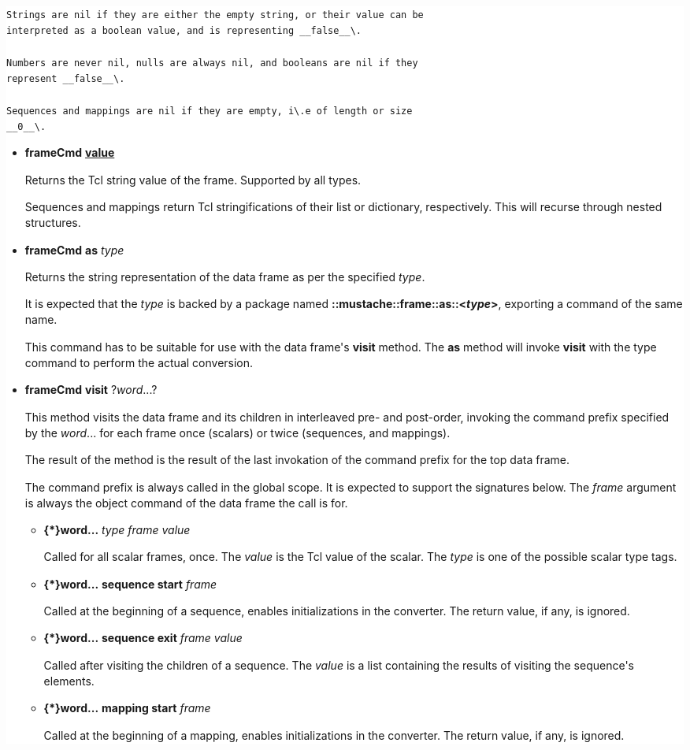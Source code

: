     Strings are nil if they are either the empty string, or their value can be
    interpreted as a boolean value, and is representing __false__\.

    Numbers are never nil, nulls are always nil, and booleans are nil if they
    represent __false__\.

    Sequences and mappings are nil if they are empty, i\.e of length or size
    __0__\.

  - <a name='27'></a>__frameCmd__ __[value](\.\./\.\./index\.md\#value)__

    Returns the Tcl string value of the frame\. Supported by all types\.

    Sequences and mappings return Tcl stringifications of their list or
    dictionary, respectively\. This will recurse through nested structures\.

  - <a name='28'></a>__frameCmd__ __as__ *type*

    Returns the string representation of the data frame as per the specified
    *type*\.

    It is expected that the *type* is backed by a package named
    __::mustache::frame::as::<*type*>__, exporting a command of the same
    name\.

    This command has to be suitable for use with the data frame's __visit__
    method\. The __as__ method will invoke __visit__ with the type
    command to perform the actual conversion\.

  - <a name='29'></a>__frameCmd__ __visit__ ?*word*\.\.\.?

    This method visits the data frame and its children in interleaved pre\- and
    post\-order, invoking the command prefix specified by the *word*\.\.\. for
    each frame once \(scalars\) or twice \(sequences, and mappings\)\.

    The result of the method is the result of the last invokation of the command
    prefix for the top data frame\.

    The command prefix is always called in the global scope\. It is expected to
    support the signatures below\. The *frame* argument is always the object
    command of the data frame the call is for\.

      * <a name='30'></a>__\{\*\}word\.\.\.__ *type* *frame* *value*

        Called for all scalar frames, once\. The *value* is the Tcl value of
        the scalar\. The *type* is one of the possible scalar type tags\.

      * <a name='31'></a>__\{\*\}word\.\.\.__ __sequence start__ *frame*

        Called at the beginning of a sequence, enables initializations in the
        converter\. The return value, if any, is ignored\.

      * <a name='32'></a>__\{\*\}word\.\.\.__ __sequence exit__ *frame* *value*

        Called after visiting the children of a sequence\. The *value* is a
        list containing the results of visiting the sequence's elements\.

      * <a name='33'></a>__\{\*\}word\.\.\.__ __mapping start__ *frame*

        Called at the beginning of a mapping, enables initializations in the
        converter\. The return value, if any, is ignored\.

